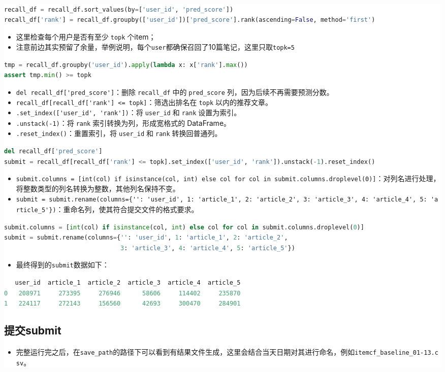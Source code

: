 ```Python
recall_df = recall_df.sort_values(by=['user_id', 'pred_score'])
recall_df['rank'] = recall_df.groupby(['user_id'])['pred_score'].rank(ascending=False, method='first')
```

- 这里检查每个用户是否有至少 `topk` 个item；
- 注意前边其实预留了余量，举例说明，每个`user`都确保召回了10篇笔记，这里只取`topk=5`

```Python
tmp = recall_df.groupby('user_id').apply(lambda x: x['rank'].max())
assert tmp.min() >= topk
```

- `del recall_df['pred_score']`：删除 `recall_df` 中的 `pred_score` 列，因为后续不再需要预测分数。
- `recall_df[recall_df['rank'] <= topk]`：筛选出排名在 `topk` 以内的推荐文章。
- `.set_index(['user_id', 'rank'])`：将 `user_id` 和 `rank` 设置为索引。
- `.unstack(-1)`：将 `rank` 索引转换为列，形成宽格式的 DataFrame。
- `.reset_index()`：重置索引，将 `user_id` 和 `rank` 转换回普通列。

```Python
del recall_df['pred_score']
submit = recall_df[recall_df['rank'] <= topk].set_index(['user_id', 'rank']).unstack(-1).reset_index()
```

- `submit.columns = [int(col) if isinstance(col, int) else col for col in submit.columns.droplevel(0)]`：对列名进行处理，将整数类型的列名转换为整数，其他列名保持不变。
- `submit = submit.rename(columns={'': 'user_id', 1: 'article_1', 2: 'article_2', 3: 'article_3', 4: 'article_4', 5: 'article_5'})`：重命名列，使其符合提交文件的格式要求。

```Python
submit.columns = [int(col) if isinstance(col, int) else col for col in submit.columns.droplevel(0)]
submit = submit.rename(columns={'': 'user_id', 1: 'article_1', 2: 'article_2', 
                                3: 'article_3', 4: 'article_4', 5: 'article_5'})
```

- 最终得到的`submit`数据如下：

```Python
   user_id  article_1  article_2  article_3  article_4  article_5
0   208971     273395     276946      58606     114402     235870
1   224117     272143     156560      42693     300470     284901
```





## 提交submit

- 完整运行完之后，在`save_path`的路径下可以看到有结果文件生成，这里会结合当天日期对其进行命名，例如`itemcf_baseline_01-13.csv`。
